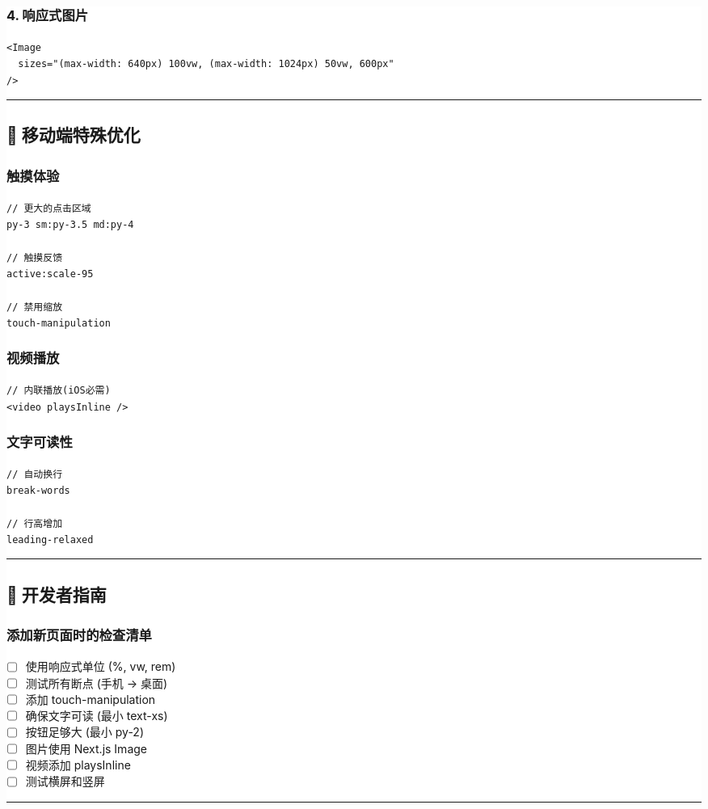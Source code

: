 ### 4. 响应式图片
```tsx
<Image
  sizes="(max-width: 640px) 100vw, (max-width: 1024px) 50vw, 600px"
/>
```

---

## 📱 移动端特殊优化

### 触摸体验
```tsx
// 更大的点击区域
py-3 sm:py-3.5 md:py-4

// 触摸反馈
active:scale-95

// 禁用缩放
touch-manipulation
```

### 视频播放
```tsx
// 内联播放(iOS必需)
<video playsInline />
```

### 文字可读性
```tsx
// 自动换行
break-words

// 行高增加
leading-relaxed
```

---

## 🔧 开发者指南

### 添加新页面时的检查清单

- [ ] 使用响应式单位 (%, vw, rem)
- [ ] 测试所有断点 (手机 → 桌面)
- [ ] 添加 touch-manipulation
- [ ] 确保文字可读 (最小 text-xs)
- [ ] 按钮足够大 (最小 py-2)
- [ ] 图片使用 Next.js Image
- [ ] 视频添加 playsInline
- [ ] 测试横屏和竖屏

---